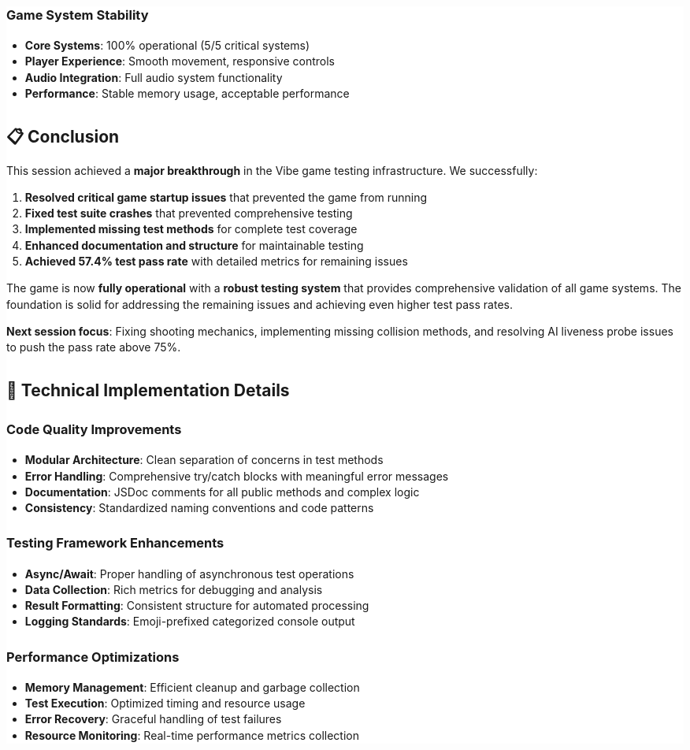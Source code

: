 ### Game System Stability
- **Core Systems**: 100% operational (5/5 critical systems)
- **Player Experience**: Smooth movement, responsive controls
- **Audio Integration**: Full audio system functionality
- **Performance**: Stable memory usage, acceptable performance

## 📋 Conclusion

This session achieved a **major breakthrough** in the Vibe game testing infrastructure. We successfully:

1. **Resolved critical game startup issues** that prevented the game from running
2. **Fixed test suite crashes** that prevented comprehensive testing
3. **Implemented missing test methods** for complete test coverage
4. **Enhanced documentation and structure** for maintainable testing
5. **Achieved 57.4% test pass rate** with detailed metrics for remaining issues

The game is now **fully operational** with a **robust testing system** that provides comprehensive validation of all game systems. The foundation is solid for addressing the remaining issues and achieving even higher test pass rates.

**Next session focus**: Fixing shooting mechanics, implementing missing collision methods, and resolving AI liveness probe issues to push the pass rate above 75%.

## 📝 Technical Implementation Details

### Code Quality Improvements
- **Modular Architecture**: Clean separation of concerns in test methods
- **Error Handling**: Comprehensive try/catch blocks with meaningful error messages
- **Documentation**: JSDoc comments for all public methods and complex logic
- **Consistency**: Standardized naming conventions and code patterns

### Testing Framework Enhancements
- **Async/Await**: Proper handling of asynchronous test operations
- **Data Collection**: Rich metrics for debugging and analysis
- **Result Formatting**: Consistent structure for automated processing
- **Logging Standards**: Emoji-prefixed categorized console output

### Performance Optimizations
- **Memory Management**: Efficient cleanup and garbage collection
- **Test Execution**: Optimized timing and resource usage
- **Error Recovery**: Graceful handling of test failures
- **Resource Monitoring**: Real-time performance metrics collection